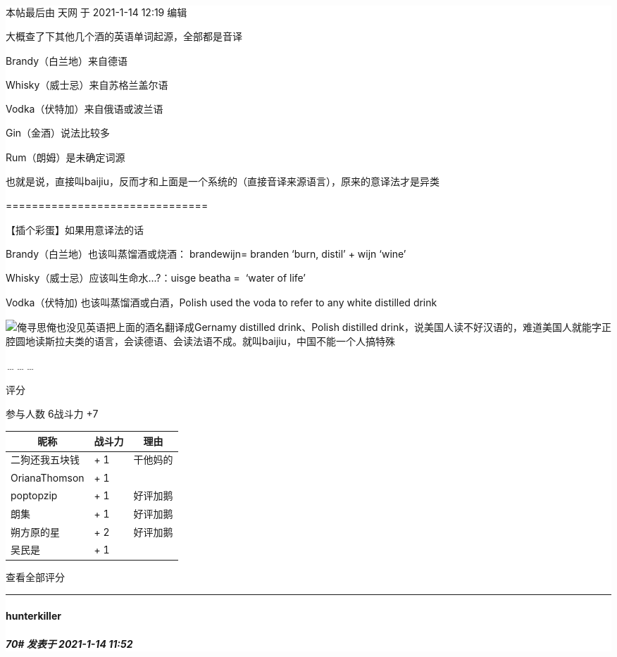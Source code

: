 
 本帖最后由 天网 于 2021-1-14 12:19 编辑 

大概查了下其他几个酒的英语单词起源，全部都是音译


Brandy（白兰地）来自德语

Whisky（威士忌）来自苏格兰盖尔语

Vodka（伏特加）来自俄语或波兰语

Gin（金酒）说法比较多

Rum（朗姆）是未确定词源


也就是说，直接叫baijiu，反而才和上面是一个系统的（直接音译来源语言），原来的意译法才是异类


===============================


【插个彩蛋】如果用意译法的话


Brandy（白兰地）也该叫蒸馏酒或烧酒： brandewijn= branden ‘burn, distil’ + wijn ‘wine’

Whisky（威士忌）应该叫生命水...?：uisge beatha =  ‘water of life’

Vodka（伏特加) 也该叫蒸馏酒或白酒，Polish used the voda to refer to any white distilled drink

<img src="https://static.saraba1st.com/image/smiley/face2017/067.png" referrerpolicy="no-referrer">俺寻思俺也没见英语把上面的酒名翻译成Gernamy distilled drink、Polish distilled drink，说美国人读不好汉语的，难道美国人就能字正腔圆地读斯拉夫类的语言，会读德语、会读法语不成。就叫baijiu，中国不能一个人搞特殊


﹍﹍﹍

评分


 参与人数 6战斗力 +7

|昵称|战斗力|理由|
|----|---|---|
| 二狗还我五块钱| + 1|干他妈的|
| OrianaThomson| + 1||
| poptopzip| + 1|好评加鹅|
| 朗集| + 1|好评加鹅|
| 朔方原的星| + 2|好评加鹅|
| 吴民是| + 1||


查看全部评分


-----

####  hunterkiller  
##### 70#       发表于 2021-1-14 11:52
